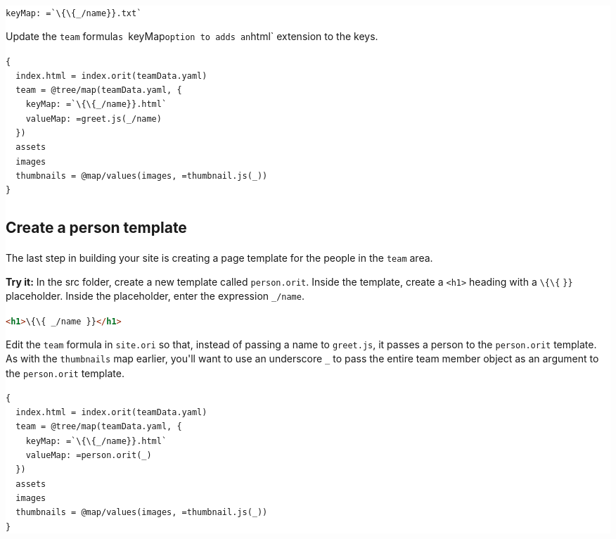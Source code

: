 ```
keyMap: =`\{\{_/name}}.txt`
```

<span class="tutorialStep"></span> Update the `team` formula`s `keyMap`option to adds an`html` extension to the keys.

<reveal-solution>

```
{
  index.html = index.orit(teamData.yaml)
  team = @tree/map(teamData.yaml, {
    keyMap: =`\{\{_/name}}.html`
    valueMap: =greet.js(_/name)
  })
  assets
  images
  thumbnails = @map/values(images, =thumbnail.js(_))
}
```

</reveal-solution>

## Create a person template

The last step in building your site is creating a page template for the people in the `team` area.

<span class="tutorialStep"></span> **Try it:** In the src folder, create a new template called `person.orit`. Inside the template, create a `<h1>` heading with a `\{\{` `}}` placeholder. Inside the placeholder, enter the expression `_/name`.

<reveal-solution>

```html
<h1>\{\{ _/name }}</h1>
```

</reveal-solution>

<span class="tutorialStep"></span> Edit the `team` formula in `site.ori` so that, instead of passing a name to `greet.js`, it passes a person to the `person.orit` template. As with the `thumbnails` map earlier, you'll want to use an underscore `_` to pass the entire team member object as an argument to the `person.orit` template.

<reveal-solution>

```
{
  index.html = index.orit(teamData.yaml)
  team = @tree/map(teamData.yaml, {
    keyMap: =`\{\{_/name}}.html`
    valueMap: =person.orit(_)
  })
  assets
  images
  thumbnails = @map/values(images, =thumbnail.js(_))
}
```
